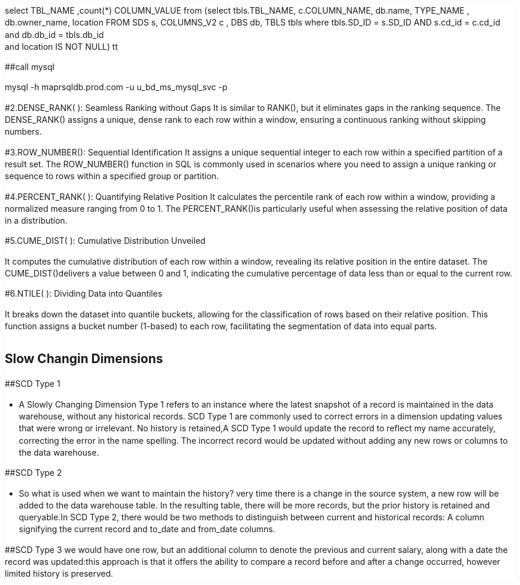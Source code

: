  select  TBL_NAME ,count(*) COLUMN_VALUE  from (select tbls.TBL_NAME, c.COLUMN_NAME, db.name, TYPE_NAME , db.owner_name, location
                 FROM SDS s, COLUMNS_V2 c , DBS db, TBLS tbls
                 where tbls.SD_ID = s.SD_ID AND s.cd_id = c.cd_id  and db.db_id = tbls.db_id  
                 and location IS NOT  NULL)   tt  


##call mysql

mysql -h  maprsqldb.prod.com -u u_bd_ms_mysql_svc -p

#2.DENSE_RANK( ): Seamless Ranking without Gaps
It is similar to RANK(), but it eliminates gaps in the ranking sequence. The DENSE_RANK() assigns a unique, dense rank to each row within a window, ensuring a continuous ranking without skipping numbers.

#3.ROW_NUMBER(): Sequential Identification
It assigns a unique sequential integer to each row within a specified partition of a result set. The ROW_NUMBER() function in SQL is commonly used in scenarios where you need to assign a unique ranking or sequence to rows within a specified group or partition.

#4.PERCENT_RANK( ): Quantifying Relative Position
It calculates the percentile rank of each row within a window, providing a normalized measure ranging from 0 to 1. The PERCENT_RANK()is particularly useful when assessing the relative position of data in a distribution.

#5.CUME_DIST( ): Cumulative Distribution Unveiled

It computes the cumulative distribution of each row within a window, revealing its relative position in the entire dataset. The CUME_DIST()delivers a value between 0 and 1, indicating the cumulative percentage of data less than or equal to the current row.

#6.NTILE( ): Dividing Data into Quantiles

It breaks down the dataset into quantile buckets, allowing for the classification of rows based on their relative position. This function assigns a bucket number (1-based) to each row, facilitating the segmentation of data into equal parts.


## Slow Changin Dimensions

##SCD Type 1
- A Slowly Changing Dimension Type 1 refers to an instance where the latest snapshot of a record is maintained in the data warehouse, without any historical records.
SCD Type 1 are commonly used to correct errors in a dimension updating values that were wrong or irrelevant. No history is retained,A SCD Type 1 would update the record to reflect my name accurately, correcting the error in the name spelling. The incorrect record would be updated without adding any new rows or columns to the data warehouse.

##SCD Type 2
- So what is used when we want to maintain the history? very time there is a change in the source system, a new row will be added to the data warehouse table. In the resulting table, there will be more records, but the prior history is retained and queryable.In SCD Type 2, there would be two methods to distinguish between current and historical records:
A column signifying the current record and to_date and from_date columns.

##SCD Type 3
we would have one row, but an additional column to denote the previous and current salary, along with a date the record was updated:this approach is that it offers the ability to compare a record before and after a change occurred, however limited history is preserved.
